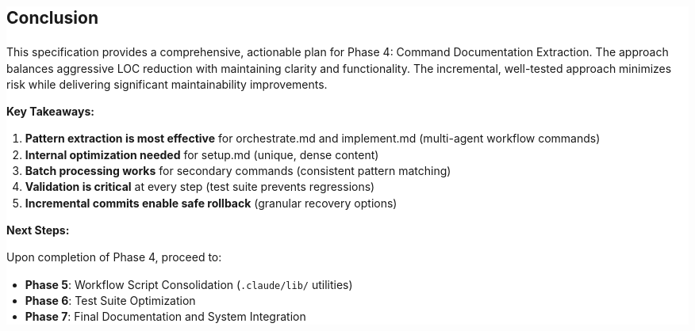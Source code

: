 ## Conclusion

This specification provides a comprehensive, actionable plan for Phase 4: Command Documentation Extraction. The approach balances aggressive LOC reduction with maintaining clarity and functionality. The incremental, well-tested approach minimizes risk while delivering significant maintainability improvements.

**Key Takeaways:**

1. **Pattern extraction is most effective** for orchestrate.md and implement.md (multi-agent workflow commands)
2. **Internal optimization needed** for setup.md (unique, dense content)
3. **Batch processing works** for secondary commands (consistent pattern matching)
4. **Validation is critical** at every step (test suite prevents regressions)
5. **Incremental commits enable safe rollback** (granular recovery options)

**Next Steps:**

Upon completion of Phase 4, proceed to:
- **Phase 5**: Workflow Script Consolidation (`.claude/lib/` utilities)
- **Phase 6**: Test Suite Optimization
- **Phase 7**: Final Documentation and System Integration
